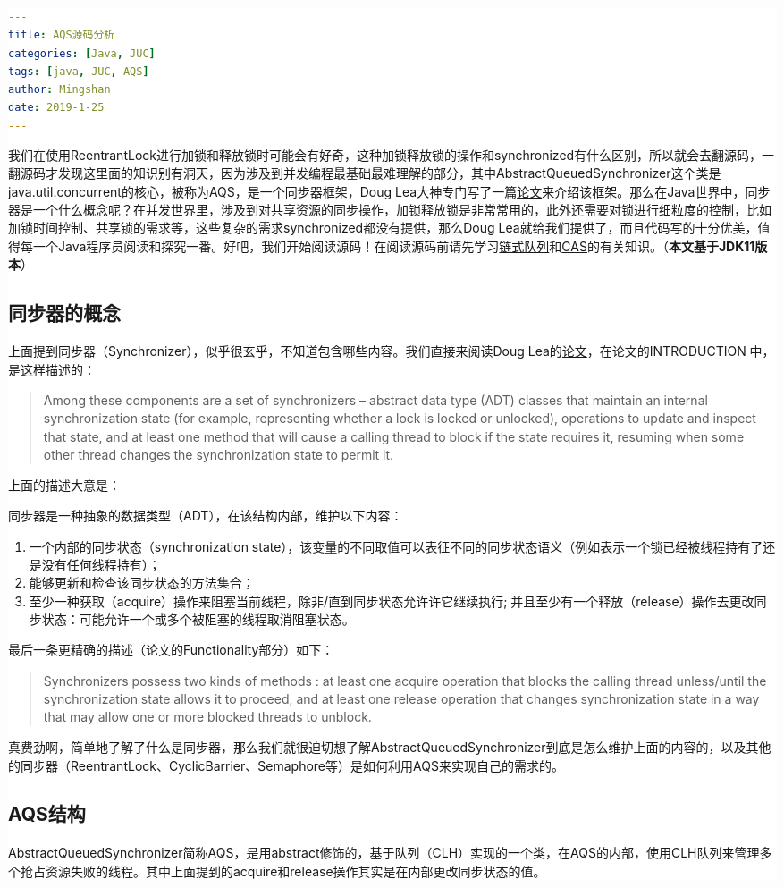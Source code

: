 ```yaml
---
title: AQS源码分析
categories: [Java, JUC]
tags: [java, JUC, AQS]
author: Mingshan
date: 2019-1-25
---
```


我们在使用ReentrantLock进行加锁和释放锁时可能会有好奇，这种加锁释放锁的操作和synchronized有什么区别，所以就会去翻源码，一翻源码才发现这里面的知识别有洞天，因为涉及到并发编程最基础最难理解的部分，其中AbstractQueuedSynchronizer这个类是java.util.concurrent的核心，被称为AQS，是一个同步器框架，Doug Lea大神专门写了一篇[论文](http://gee.cs.oswego.edu/dl/papers/aqs.pdf)来介绍该框架。那么在Java世界中，同步器是一个什么概念呢？在并发世界里，涉及到对共享资源的同步操作，加锁释放锁是非常常用的，此外还需要对锁进行细粒度的控制，比如加锁时间控制、共享锁的需求等，这些复杂的需求synchronized都没有提供，那么Doug Lea就给我们提供了，而且代码写的十分优美，值得每一个Java程序员阅读和探究一番。好吧，我们开始阅读源码！在阅读源码前请先学习[链式队列](https://mingshan.fun/2017/12/21/link-queue-structure/)和[CAS](https://mingshan.fun/2018/10/01/cas)的有关知识。（**本文基于JDK11版本**）



## 同步器的概念

上面提到同步器（Synchronizer），似乎很玄乎，不知道包含哪些内容。我们直接来阅读Doug Lea的[论文](http://gee.cs.oswego.edu/dl/papers/aqs.pdf)，在论文的INTRODUCTION
中，是这样描述的：

> Among these components are a set of synchronizers –
abstract data type (ADT) classes that maintain an internal
synchronization state (for example, representing whether a lock
is locked or unlocked), operations to update and inspect that
state, and at least one method that will cause a calling thread to
block if the state requires it, resuming when some other thread
changes the synchronization state to permit it.

上面的描述大意是：

同步器是一种抽象的数据类型（ADT），在该结构内部，维护以下内容：

1. 一个内部的同步状态（synchronization state），该变量的不同取值可以表征不同的同步状态语义（例如表示一个锁已经被线程持有了还是没有任何线程持有）；
2. 能够更新和检查该同步状态的方法集合；
3. 至少一种获取（acquire）操作来阻塞当前线程，除非/直到同步状态允许许它继续执行; 并且至少有一个释放（release）操作去更改同步状态：可能允许一个或多个被阻塞的线程取消阻塞状态。

最后一条更精确的描述（论文的Functionality部分）如下：

> Synchronizers possess two kinds of methods : at least one
acquire operation that blocks the calling thread unless/until the
synchronization state allows it to proceed, and at least one
release operation that changes synchronization state in a way that
may allow one or more blocked threads to unblock.

真费劲啊，简单地了解了什么是同步器，那么我们就很迫切想了解AbstractQueuedSynchronizer到底是怎么维护上面的内容的，以及其他的同步器（ReentrantLock、CyclicBarrier、Semaphore等）是如何利用AQS来实现自己的需求的。

## AQS结构

AbstractQueuedSynchronizer简称AQS，是用abstract修饰的，基于队列（CLH）实现的一个类，在AQS的内部，使用CLH队列来管理多个抢占资源失败的线程。其中上面提到的acquire和release操作其实是在内部更改同步状态的值。
